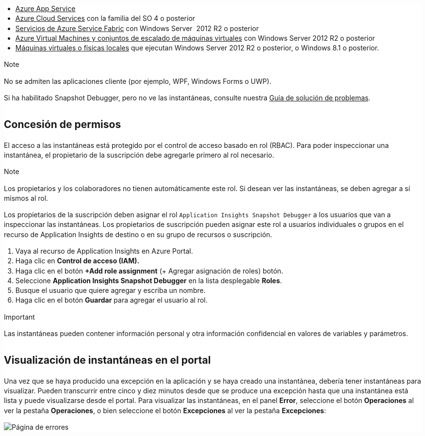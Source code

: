 * [Azure App Service](snapshot-debugger-appservice.md?toc=/azure/azure-monitor/toc.json)
* [Azure Cloud Services](snapshot-debugger-vm.md?toc=/azure/azure-monitor/toc.json) con la familia del SO 4 o posterior
* [Servicios de Azure Service Fabric](snapshot-debugger-vm.md?toc=/azure/azure-monitor/toc.json) con Windows Server  2012 R2 o posterior
* [Azure Virtual Machines y conjuntos de escalado de máquinas virtuales](snapshot-debugger-vm.md?toc=/azure/azure-monitor/toc.json) con Windows Server 2012 R2 o posterior
* [Máquinas virtuales o físicas locales](snapshot-debugger-vm.md?toc=/azure/azure-monitor/toc.json) que ejecutan Windows Server 2012 R2 o posterior, o Windows 8.1 o posterior.

> [!NOTE]
> No se admiten las aplicaciones cliente (por ejemplo, WPF, Windows Forms o UWP).

Si ha habilitado Snapshot Debugger, pero no ve las instantáneas, consulte nuestra [Guía de solución de problemas](snapshot-debugger-troubleshoot.md?toc=/azure/azure-monitor/toc.json).

## <a name="grant-permissions"></a>Concesión de permisos

El acceso a las instantáneas está protegido por el control de acceso basado en rol (RBAC). Para poder inspeccionar una instantánea, el propietario de la suscripción debe agregarle primero al rol necesario.

> [!NOTE]
> Los propietarios y los colaboradores no tienen automáticamente este rol. Si desean ver las instantáneas, se deben agregar a sí mismos al rol.

Los propietarios de la suscripción deben asignar el rol `Application Insights Snapshot Debugger` a los usuarios que van a inspeccionar las instantáneas. Los propietarios de suscripción pueden asignar este rol a usuarios individuales o grupos en el recurso de Application Insights de destino o en su grupo de recursos o suscripción.

1. Vaya al recurso de Application Insights en Azure Portal.
1. Haga clic en **Control de acceso (IAM).**
1. Haga clic en el botón **+Add role assignment** (+ Agregar asignación de roles) botón.
1. Seleccione **Application Insights Snapshot Debugger** en la lista desplegable **Roles**.
1. Busque el usuario que quiere agregar y escriba un nombre.
1. Haga clic en el botón **Guardar** para agregar el usuario al rol.


> [!IMPORTANT]
> Las instantáneas pueden contener información personal y otra información confidencial en valores de variables y parámetros.

## <a name="view-snapshots-in-the-portal"></a>Visualización de instantáneas en el portal

Una vez que se haya producido una excepción en la aplicación y se haya creado una instantánea, debería tener instantáneas para visualizar. Pueden transcurrir entre cinco y diez minutos desde que se produce una excepción hasta que una instantánea está lista y puede visualizarse desde el portal. Para visualizar las instantáneas, en el panel **Error**, seleccione el botón **Operaciones** al ver la pestaña **Operaciones**, o bien seleccione el botón **Excepciones** al ver la pestaña **Excepciones**:

![Página de errores](./media/snapshot-debugger/failures-page.png)
